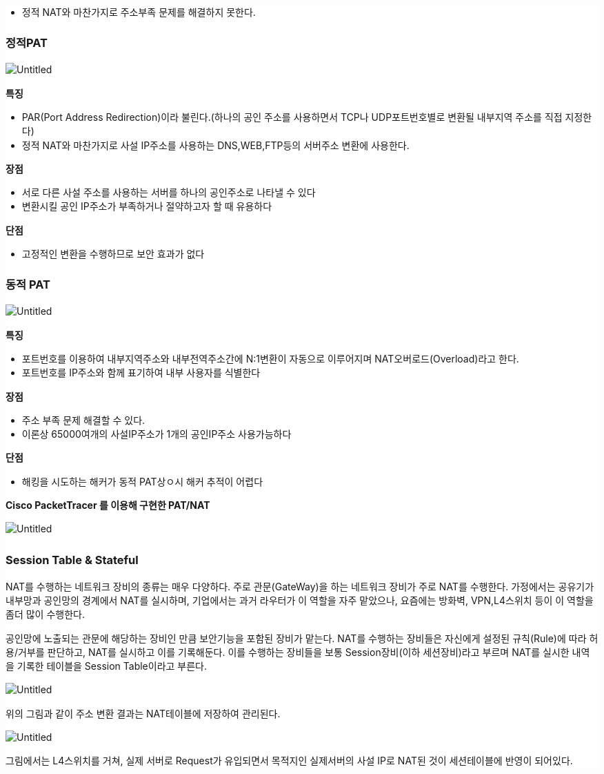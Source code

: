 - 정적 NAT와 마찬가지로 주소부족 문제를 해결하지 못한다.

### 정적PAT

![Untitled](6%E1%84%8C%E1%85%AE%E1%84%8E%E1%85%A1%2080c2a9ba13824c4a9fd894ff153f7573/Untitled%207.png)

**특징**

- PAR(Port Address Redirection)이라 불린다.(하나의 공인 주소를 사용하면서 TCP나 UDP포트번호별로 변환될 내부지역 주소를 직접 지정한다)
- 정적 NAT와 마찬가지로 사설 IP주소를 사용하는 DNS,WEB,FTP등의 서버주소 변환에 사용한다.

**장점**

- 서로 다른 사설 주소를 사용하는 서버를 하나의 공인주소로 나타낼 수 있다
- 변환시킬 공인 IP주소가 부족하거나 절약하고자 할 때 유용하다

**단점**

- 고정적인 변환을 수행하므로 보안 효과가 없다

### 동적 PAT

![Untitled](6%E1%84%8C%E1%85%AE%E1%84%8E%E1%85%A1%2080c2a9ba13824c4a9fd894ff153f7573/Untitled%208.png)

**특징**

- 포트번호를 이용하여 내부지역주소와 내부전역주소간에 N:1변환이 자동으로 이루어지며 NAT오버로드(Overload)라고 한다.
- 포트번호를 IP주소와 함께 표기하여 내부 사용자를 식별한다

**장점**

- 주소 부족 문제 해결할 수 있다.
- 이론상 65000여개의 사설IP주소가 1개의 공인IP주소 사용가능하다

**단점**

- 해킹을 시도하는 해커가 동적 PAT상ㅇ시 해커 추적이 어렵다

**Cisco PacketTracer 를 이용해 구현한 PAT/NAT**

![Untitled](6%E1%84%8C%E1%85%AE%E1%84%8E%E1%85%A1%2080c2a9ba13824c4a9fd894ff153f7573/Untitled%209.png)

### Session Table & Stateful

NAT를 수행하는 네트워크 장비의 종류는 매우 다양하다. 주로 관문(GateWay)을 하는 네트워크 장비가 주로 NAT를 수행한다. 가정에서는 공유기가 내부망과 공인망의 경계에서 NAT를 실시하며, 기업에서는 과거 라우터가 이 역할을 자주 맡았으나, 요즘에는 방화벽, VPN,L4스위치 등이 이 역할을 좀더 많이 수행한다.

공인망에 노출되는 관문에 해당하는 장비인 만큼 보안기능을 포함된 장비가 맡는다. NAT를 수행하는 장비들은 자신에게 설정된 규칙(Rule)에 따라 허용/거부를 판단하고, NAT를 실시하고 이를 기록해둔다. 이를 수행하는 장비들을 보통 Session장비(이하 세션장비)라고 부르며 NAT를 실시한 내역을 기록한 테이블을 Session Table이라고 부른다.

![Untitled](6%E1%84%8C%E1%85%AE%E1%84%8E%E1%85%A1%2080c2a9ba13824c4a9fd894ff153f7573/Untitled%2010.png)

위의 그림과 같이 주소 변환 결과는 NAT테이블에 저장하여 관리된다.

![Untitled](6%E1%84%8C%E1%85%AE%E1%84%8E%E1%85%A1%2080c2a9ba13824c4a9fd894ff153f7573/Untitled%2011.png)

그림에서는 L4스위치를 거쳐, 실제 서버로 Request가 유입되면서 목적지인 실제서버의 사설 IP로 NAT된 것이 세션테이블에 반영이 되어있다.

